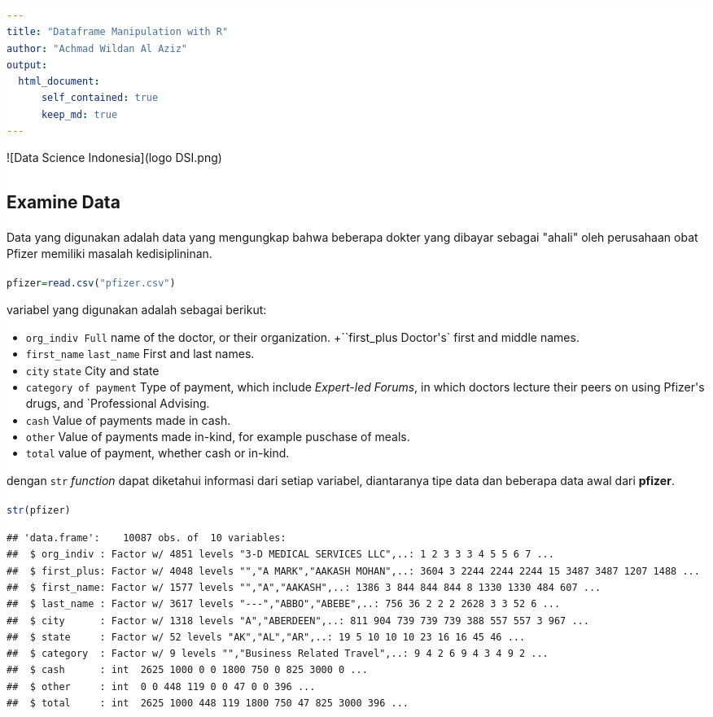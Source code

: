 ```yaml
---
title: "Dataframe Manipulation with R"
author: "Achmad Wildan Al Aziz"
output: 
  html_document:
      self_contained: true
      keep_md: true
---
```




![Data Science Indonesia](logo DSI.png)

## Examine Data
Data yang digunakan adalah data yang mengungkap bahwa beberapa dokter yang dibayar sebagai "ahali" oleh perusahaan obat Pfizer memiliki masalah kedisiplininan.

```r
pfizer=read.csv("pfizer.csv")
```

variabel yang digunakan adalah sebagai berikut:

  + `org_indiv Full` name of the doctor, or their organization.
  +``first_plus Doctor's` first and middle names.
  + `first_name` `last_name` First and last names.
  + `city` `state` City and state
  + `category of payment` Type of payment, which include *Expert-led Forums*, in which doctors lecture their peers on using Pfizer's drugs, and `Professional Advising.
  + `cash` Value of payments made in cash.
  + `other` Value of payments made in-kind, for example puschase of meals.
  + `total` value of payment, whether cash or in-kind.

dengan `str` *function* dapat diketahui informasi dari setiap variabel, diantaranya tipe data dan beberapa data awal dari  **pfizer**.


```r
str(pfizer)
```

```
## 'data.frame':	10087 obs. of  10 variables:
##  $ org_indiv : Factor w/ 4851 levels "3-D MEDICAL SERVICES LLC",..: 1 2 3 3 3 4 5 5 6 7 ...
##  $ first_plus: Factor w/ 4048 levels "","A MARK","AAKASH MOHAN",..: 3604 3 2244 2244 2244 15 3487 3487 1207 1488 ...
##  $ first_name: Factor w/ 1577 levels "","A","AAKASH",..: 1386 3 844 844 844 8 1330 1330 484 607 ...
##  $ last_name : Factor w/ 3617 levels "---","ABBO","ABEBE",..: 756 36 2 2 2 2628 3 3 52 6 ...
##  $ city      : Factor w/ 1318 levels "A","ABERDEEN",..: 811 904 739 739 739 388 557 557 3 967 ...
##  $ state     : Factor w/ 52 levels "AK","AL","AR",..: 19 5 10 10 10 23 16 16 45 46 ...
##  $ category  : Factor w/ 9 levels "","Business Related Travel",..: 9 4 2 6 9 4 3 4 9 2 ...
##  $ cash      : int  2625 1000 0 0 1800 750 0 825 3000 0 ...
##  $ other     : int  0 0 448 119 0 0 47 0 0 396 ...
##  $ total     : int  2625 1000 448 119 1800 750 47 825 3000 396 ...
```
